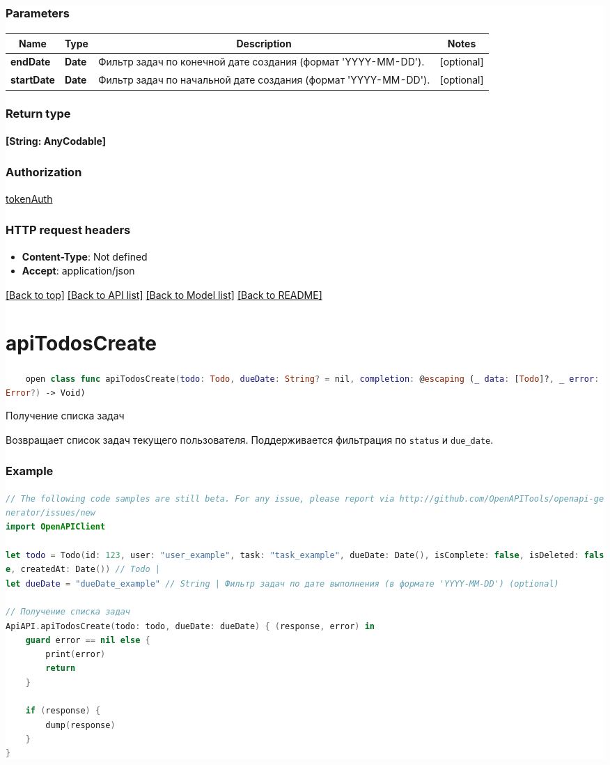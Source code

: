 ### Parameters

Name | Type | Description  | Notes
------------- | ------------- | ------------- | -------------
 **endDate** | **Date** | Фильтр задач по конечной дате создания (формат &#39;YYYY-MM-DD&#39;). | [optional] 
 **startDate** | **Date** | Фильтр задач по начальной дате создания (формат &#39;YYYY-MM-DD&#39;). | [optional] 

### Return type

**[String: AnyCodable]**

### Authorization

[tokenAuth](../README.md#tokenAuth)

### HTTP request headers

 - **Content-Type**: Not defined
 - **Accept**: application/json

[[Back to top]](#) [[Back to API list]](../README.md#documentation-for-api-endpoints) [[Back to Model list]](../README.md#documentation-for-models) [[Back to README]](../README.md)

# **apiTodosCreate**
```swift
    open class func apiTodosCreate(todo: Todo, dueDate: String? = nil, completion: @escaping (_ data: [Todo]?, _ error: Error?) -> Void)
```

Получение списка задач

Возвращает список задач текущего пользователя. Поддерживается фильтрация по `status` и `due_date`.

### Example
```swift
// The following code samples are still beta. For any issue, please report via http://github.com/OpenAPITools/openapi-generator/issues/new
import OpenAPIClient

let todo = Todo(id: 123, user: "user_example", task: "task_example", dueDate: Date(), isComplete: false, isDeleted: false, createdAt: Date()) // Todo | 
let dueDate = "dueDate_example" // String | Фильтр задач по дате выполнения (в формате 'YYYY-MM-DD') (optional)

// Получение списка задач
ApiAPI.apiTodosCreate(todo: todo, dueDate: dueDate) { (response, error) in
    guard error == nil else {
        print(error)
        return
    }

    if (response) {
        dump(response)
    }
}
```
